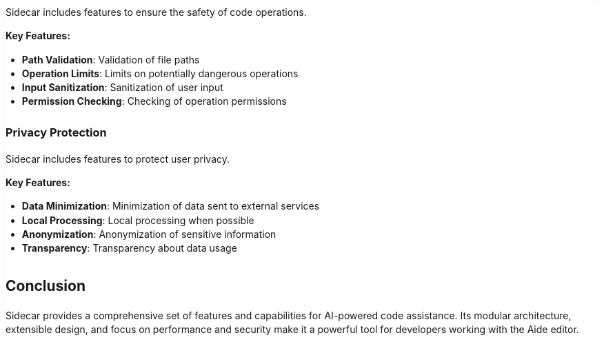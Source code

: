 Sidecar includes features to ensure the safety of code operations.

**Key Features:**
- **Path Validation**: Validation of file paths
- **Operation Limits**: Limits on potentially dangerous operations
- **Input Sanitization**: Sanitization of user input
- **Permission Checking**: Checking of operation permissions

### Privacy Protection

Sidecar includes features to protect user privacy.

**Key Features:**
- **Data Minimization**: Minimization of data sent to external services
- **Local Processing**: Local processing when possible
- **Anonymization**: Anonymization of sensitive information
- **Transparency**: Transparency about data usage

## Conclusion

Sidecar provides a comprehensive set of features and capabilities for AI-powered code assistance. Its modular architecture, extensible design, and focus on performance and security make it a powerful tool for developers working with the Aide editor.